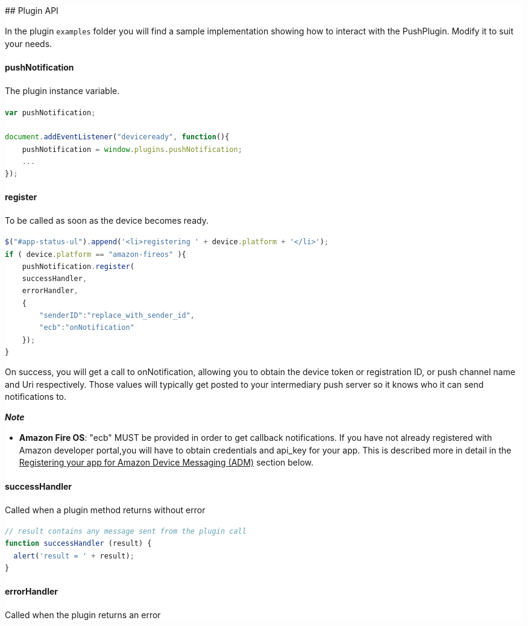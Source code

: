 ##<a name="plugin_api"></a> Plugin API

In the plugin `examples` folder you will find a sample implementation showing how to interact with the PushPlugin. Modify it to suit your needs.

#### pushNotification
The plugin instance variable.

```js
var pushNotification;

document.addEventListener("deviceready", function(){
    pushNotification = window.plugins.pushNotification;
    ...
});
```

#### register
To be called as soon as the device becomes ready.

```js
$("#app-status-ul").append('<li>registering ' + device.platform + '</li>');
if ( device.platform == "amazon-fireos" ){
    pushNotification.register(
    successHandler,
    errorHandler,
    {
        "senderID":"replace_with_sender_id",
        "ecb":"onNotification"
    });
}
```

On success, you will get a call to onNotification, allowing you to obtain the device token or registration ID, or push channel name and Uri respectively. Those values will typically get posted to your intermediary push server so it knows who it can send notifications to.

***Note***

- **Amazon Fire OS**:  "ecb" MUST be provided in order to get callback notifications. If you have not already registered with Amazon developer portal,you will have to obtain credentials and api_key for your app. This is described more in detail in the [Registering your app for Amazon Device Messaging (ADM)](#registering_for_adm) section below.

#### successHandler
Called when a plugin method returns without error

```js
// result contains any message sent from the plugin call
function successHandler (result) {
  alert('result = ' + result);
}
```

#### errorHandler
Called when the plugin returns an error
